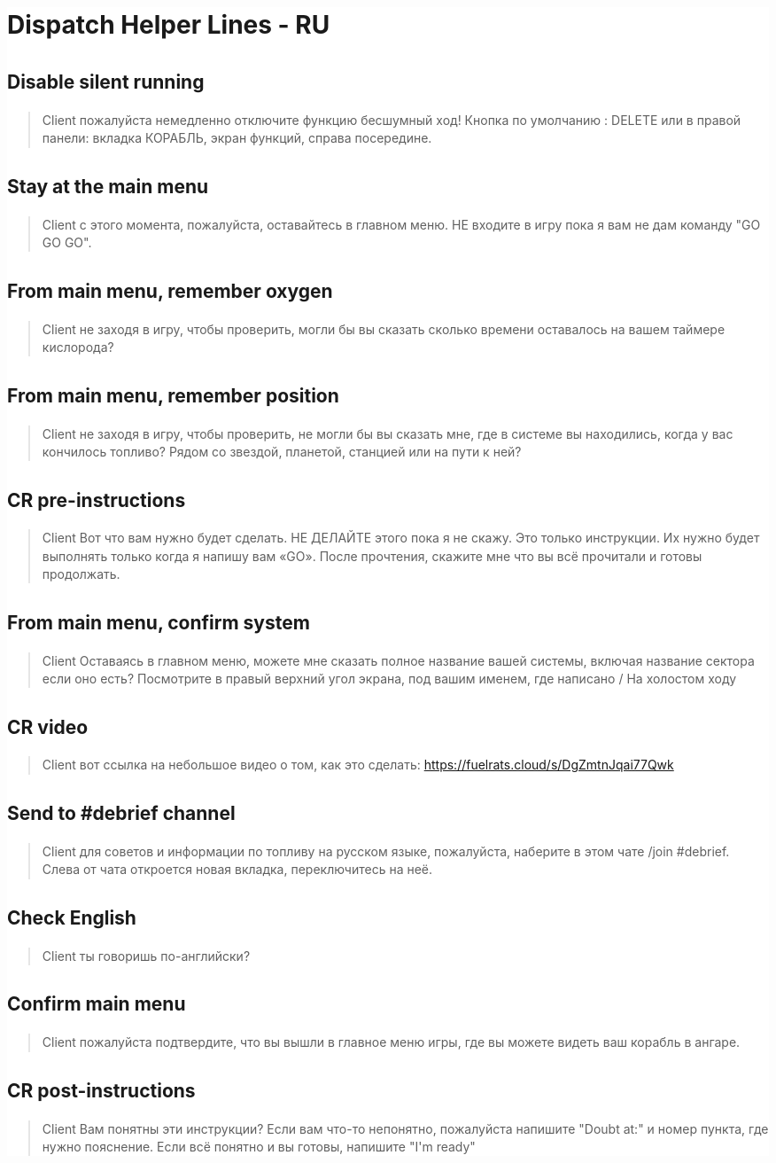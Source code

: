 Dispatch Helper Lines - RU
==========================

## Disable silent running
> Client пожалуйста немедленно отключите функцию бесшумный ход!  Кнопка по умолчанию : DELETE или в правой панели: вкладка КОРАБЛЬ, экран функций, справа посередине.

## Stay at the main menu
> Client с этого момента, пожалуйста, оставайтесь в главном меню. НЕ входите в игру пока я вам не дам команду "GO GO GO".

## From main menu, remember oxygen
> Client не заходя в игру, чтобы проверить, могли бы вы сказать сколько времени оставалось на вашем таймере кислорода?

## From main menu, remember position
> Client не заходя в игру, чтобы проверить, не могли бы вы сказать мне, где в системе вы находились, когда у вас кончилось топливо? Рядом со звездой, планетой, станцией или на пути к ней?

## CR pre-instructions
> Client Вот что вам нужно будет сделать. НЕ ДЕЛАЙТЕ этого пока я не скажу. Это только инструкции. Их нужно будет выполнять только когда я напишу вам «GO». После прочтения, скажите мне что вы всё прочитали и готовы продолжать.

## From main menu, confirm system
> Client Оставаясь в главном меню, можете мне сказать полное название вашей системы, включая название сектора если оно есть? Посмотрите в правый верхний угол экрана, под вашим именем, где написано / На холостом ходу

## CR video
> Client вот ссылка на небольшое видео о том, как это сделать: https://fuelrats.cloud/s/DgZmtnJqai77Qwk

## Send to #debrief channel
> Client для советов и информации по топливу на русском языке, пожалуйста, наберите в этом чате /join #debrief. Слева от чата откроется новая вкладка, переключитесь на неё.

## Check English
> Client ты говоришь по-английски?

## Confirm main menu
> Client пожалуйста подтвердите, что вы вышли в главное меню игры, где вы можете видеть ваш корабль в ангаре.

## CR post-instructions
> Client Вам понятны эти инструкции? Если вам что-то непонятно, пожалуйста напишите "Doubt at:" и номер пункта, где нужно пояснение. Если всё понятно и вы готовы, напишите "I'm ready"
